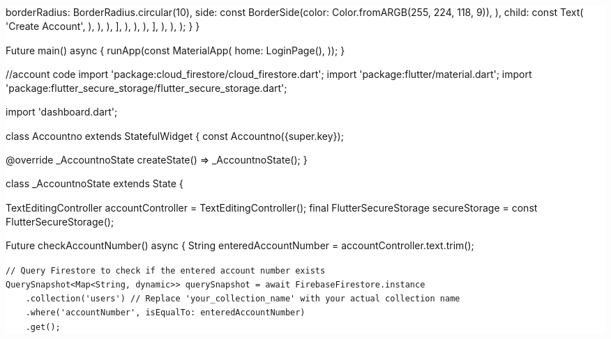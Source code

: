 borderRadius: BorderRadius.circular(10),
side: const BorderSide(color: Color.fromARGB(255, 224, 118, 9)),
),
child: const Text(
'Create Account',
),
),
),
],
),
),
),
],
),
),
);
}
}

Future<void> main() async {
runApp(const MaterialApp(
home: LoginPage(),
));
}




//account code
import 'package:cloud_firestore/cloud_firestore.dart';
import 'package:flutter/material.dart';
import 'package:flutter_secure_storage/flutter_secure_storage.dart';


import 'dashboard.dart';




class Accountno extends StatefulWidget {
const Accountno({super.key});

@override
_AccountnoState createState() => _AccountnoState();
}

class _AccountnoState extends State<Accountno> {

TextEditingController accountController = TextEditingController();
final FlutterSecureStorage secureStorage = const FlutterSecureStorage();

Future<void> checkAccountNumber() async {
String enteredAccountNumber = accountController.text.trim();

    // Query Firestore to check if the entered account number exists
    QuerySnapshot<Map<String, dynamic>> querySnapshot = await FirebaseFirestore.instance
        .collection('users') // Replace 'your_collection_name' with your actual collection name
        .where('accountNumber', isEqualTo: enteredAccountNumber)
        .get();
